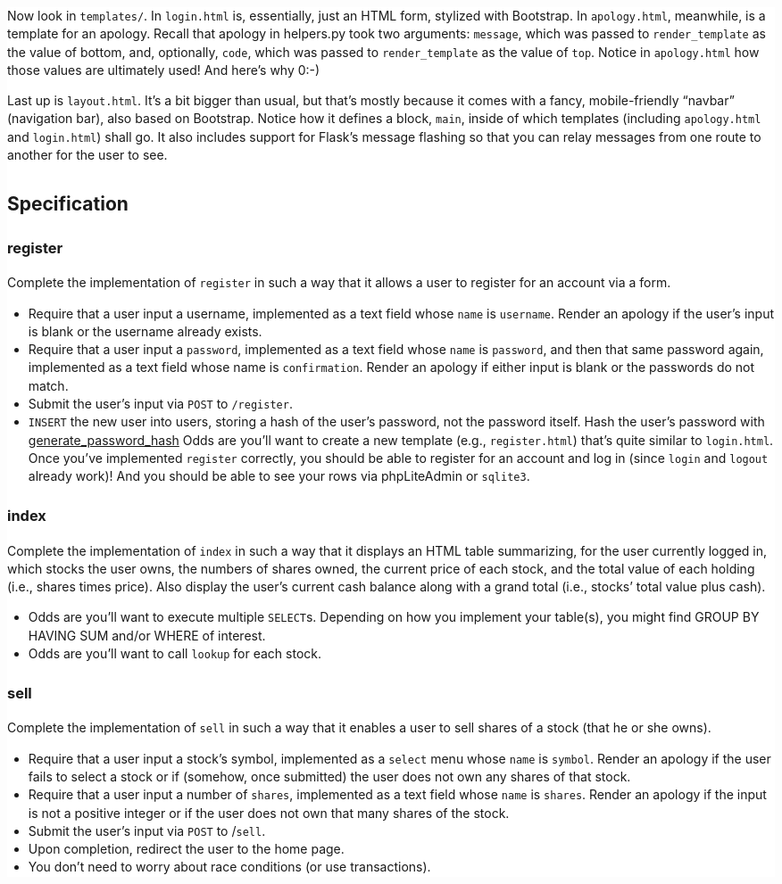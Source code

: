 Now look in `templates/`. In `login.html` is, essentially, just an HTML form, stylized with Bootstrap. In `apology.html`, meanwhile, is a template for an apology. Recall that apology in helpers.py took two arguments: `message`, which was passed to `render_template` as the value of bottom, and, optionally, `code`, which was passed to `render_template` as the value of `top`. Notice in `apology.html` how those values are ultimately used! And here’s why 0:-)

Last up is `layout.html`. It’s a bit bigger than usual, but that’s mostly because it comes with a fancy, mobile-friendly “navbar” (navigation bar), also based on Bootstrap. Notice how it defines a block, `main`, inside of which templates (including `apology.html` and `login.html`) shall go. It also includes support for Flask’s message flashing so that you can relay messages from one route to another for the user to see.

## Specification

### register

Complete the implementation of `register` in such a way that it allows a user to register for an account via a form.

- Require that a user input a username, implemented as a text field whose `name` is `username`. Render an apology if the user’s input is blank or the username already exists.
- Require that a user input a `password`, implemented as a text field whose `name` is `password`, and then that same password again, implemented as a text field whose name is `confirmation`. Render an apology if either input is blank or the passwords do not match.
- Submit the user’s input via `POST` to `/register`.
- `INSERT` the new user into users, storing a hash of the user’s password, not the password itself. Hash the user’s password with [generate_password_hash](https://werkzeug.palletsprojects.com/en/1.0.x/utils/#werkzeug.security.generate_password_hash) Odds are you’ll want to create a new template (e.g., `register.html`) that’s quite similar to `login.html`.
Once you’ve implemented `register` correctly, you should be able to register for an account and log in (since `login` and `logout` already work)! And you should be able to see your rows via phpLiteAdmin or `sqlite3`.

### index

Complete the implementation of `index` in such a way that it displays an HTML table summarizing, for the user currently logged in, which stocks the user owns, the numbers of shares owned, the current price of each stock, and the total value of each holding (i.e., shares times price). Also display the user’s current cash balance along with a grand total (i.e., stocks’ total value plus cash).

- Odds are you’ll want to execute multiple `SELECT`s. Depending on how you implement your table(s), you might find GROUP BY HAVING SUM and/or WHERE of interest.
- Odds are you’ll want to call `lookup` for each stock.

### sell

Complete the implementation of `sell` in such a way that it enables a user to sell shares of a stock (that he or she owns).

- Require that a user input a stock’s symbol, implemented as a `select` menu whose `name` is `symbol`. Render an apology if the user fails to select a stock or if (somehow, once submitted) the user does not own any shares of that stock.
- Require that a user input a number of `shares`, implemented as a text field whose `name` is `shares`. Render an apology if the input is not a positive integer or if the user does not own that many shares of the stock.
- Submit the user’s input via `POST` to /`sell`.
- Upon completion, redirect the user to the home page.
- You don’t need to worry about race conditions (or use transactions).
